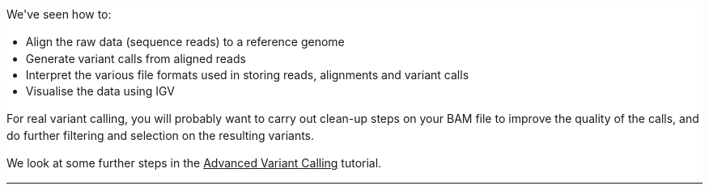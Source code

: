 We've seen how to:

 - Align the raw data (sequence reads) to a reference genome
 - Generate variant calls from aligned reads
 - Interpret the various file formats used in storing reads, alignments and variant calls
 - Visualise the data using IGV

For real variant calling, you will probably want to carry out clean-up steps on your BAM file to improve the quality of the calls, and do further filtering and selection on the resulting variants.

We look at some further steps in the [Advanced Variant Calling](../var_detect_advanced/var_detect_advanced) tutorial.


  ----------------------------------------------


[//]: # (These are reference links used in the body of this note and get stripped out when the markdown processor does its job. There is no need to format nicely because it shouldn't be seen. Thanks SO - http://stackoverflow.com/questions/4823468/store-comments-in-markdown-syntax)

   [background]: <https://www.google.com/url?q=https://docs.google.com/document/pub?id%3D1NfythYcSrkQwldGMrbHRKLRORFFn-WnBm3gOMHwIgmE&sa=D&usg=AFQjCNE7C6wmK6Fiu-_ZJhc0RSBaxFSRbg>
   [1000 genomes]: <http://www.1000genomes.org/>
   [Galaxy Tutorial server]: <http://galaxy-tut.genome.edu.au/galaxy>
   [Galaxy Melbourne server]: <http://galaxy-mel.genome.edu.au/galaxy>
   [FASTQ file]: <https://www.google.com/url?q=https://swift.rc.nectar.org.au:8888/v1/AUTH_a3929895f9e94089ad042c9900e1ee82/VariantDet_BASIC/NA12878.GAIIx.exome_chr22.1E6reads.76bp.fastq&sa=D&usg=AFQjCNFuof3Ud3BzcKkW54yL-1ySLIXPNg>
   [FASTQ]: <https://en.wikipedia.org/wiki/FASTQ_format>
   [BWA]: <http://bio-bwa.sourceforge.net/>
   [UCSC hg19]: <http://genome.ucsc.edu/cgi-bin/hgTracks>
   [SAM]: <https://samtools.github.io/hts-specs/SAMv1.pdf>
   [Pileup]: <https://www.google.com/url?q=https://docs.google.com/document/pub?id%3D1fouC29Lq0CXxQQCpuojrR5RXbdzMdxRf8ZID01XYNqI%23h.931a12a1a6ce&sa=D&usg=AFQjCNE-_ur_EqlMdu0A35ylXxlrNTlktA>
   [BED]: <https://genome.ucsc.edu/FAQ/FAQformat.html#format1>
   [Integrative Genomics Viewer (IGV)]: <http://software.broadinstitute.org/software/igv/>
